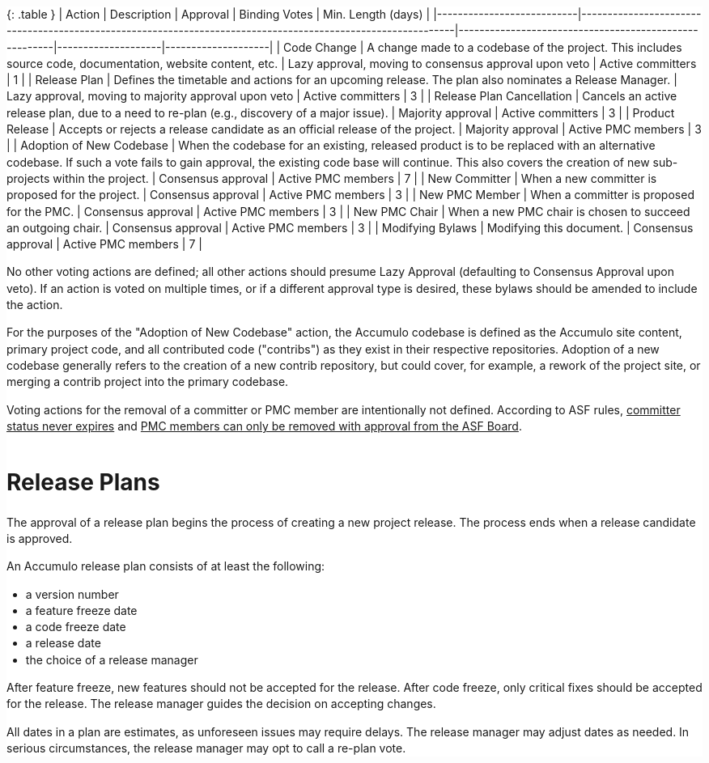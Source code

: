{: .table }
| Action                    | Description                                                                                                 | Approval                                              | Binding Votes      | Min. Length (days) |
|---------------------------|-------------------------------------------------------------------------------------------------------------|-------------------------------------------------------|--------------------|--------------------|
| Code Change               | A change made to a codebase of the project. This includes source code, documentation, website content, etc. | Lazy approval, moving to consensus approval upon veto | Active committers  | 1                  |
| Release Plan              | Defines the timetable and actions for an upcoming release. The plan also nominates a Release Manager.       | Lazy approval, moving to majority approval upon veto  | Active committers  | 3                  |
| Release Plan Cancellation | Cancels an active release plan, due to a need to re-plan (e.g., discovery of a major issue).                | Majority approval                                     | Active committers  | 3                  |
| Product Release           | Accepts or rejects a release candidate as an official release of the project.                               | Majority approval                                     | Active PMC members | 3                  |
| Adoption of New Codebase  | When the codebase for an existing, released product is to be replaced with an alternative codebase. If such a vote fails to gain approval, the existing code base will continue. This also covers the creation of new sub-projects within the project. | Consensus approval | Active PMC members | 7 |
| New Committer             | When a new committer is proposed for the project.                                                           | Consensus approval                                    | Active PMC members | 3                  |
| New PMC Member            | When a committer is proposed for the PMC.                                                                   | Consensus approval                                    | Active PMC members | 3                  |
| New PMC Chair             | When a new PMC chair is chosen to succeed an outgoing chair.                                                | Consensus approval                                    | Active PMC members | 3                  |
| Modifying Bylaws          | Modifying this document.                                                                                    | Consensus approval                                    | Active PMC members | 7                  |

No other voting actions are defined; all other actions should presume Lazy Approval (defaulting to Consensus Approval upon veto). If an action is voted on multiple times, or if a different approval type is desired, these bylaws should be amended to include the action.

For the purposes of the "Adoption of New Codebase" action, the Accumulo codebase is defined as the Accumulo site content, primary project code, and all contributed code ("contribs") as they exist in their respective repositories. Adoption of a new codebase generally refers to the creation of a new contrib repository, but could cover, for example, a rework of the project site, or merging a contrib project into the primary codebase.

Voting actions for the removal of a committer or PMC member are intentionally not defined. According to ASF rules, [committer status never expires][committer-terms] and [PMC members can only be removed with approval from the ASF Board][pmc-removal].

# Release Plans

The approval of a release plan begins the process of creating a new project release. The process ends when a release candidate is approved.

An Accumulo release plan consists of at least the following:

* a version number
* a feature freeze date
* a code freeze date
* a release date
* the choice of a release manager

After feature freeze, new features should not be accepted for the release. After code freeze, only critical fixes should be accepted for the release. The release manager guides the decision on accepting changes.

All dates in a plan are estimates, as unforeseen issues may require delays. The release manager may adjust dates as needed. In serious circumstances, the release manager may opt to call a re-plan vote.


[foundation]: https://www.apache.org/foundation
[foundation-faq]: https://www.apache.org/foundation/faq
[incubator]: https://incubator.apache.org
[glossary]: https://www.apache.org/foundation/glossary
[icla]: https://www.apache.org/licenses/icla.txt
[committer-faq]: https://www.apache.org/dev/committers
[pmc-howto]: https://www.apache.org/foundation/how-it-works.html#pmc
[release-management]: https://www.apache.org/dev/release#management
[pmc-guide]: https://www.apache.org/dev/pmc
[release-pub]: https://www.apache.org/dev/release-publishing
[release-manager]: https://www.apache.org/dev/release-publishing#release_manager
[release-guidelines]: governance/releasing
[release-mechanics]: releasing
[voting]: governance/voting
[ctr]: #commit-then-review-ctr
[committer-terms]: https://www.apache.org/dev/committers#committer-set-term
[pmc-removal]: https://www.apache.org/dev/pmc#pmc-removal
[lazy]: governance/lazyConsensus